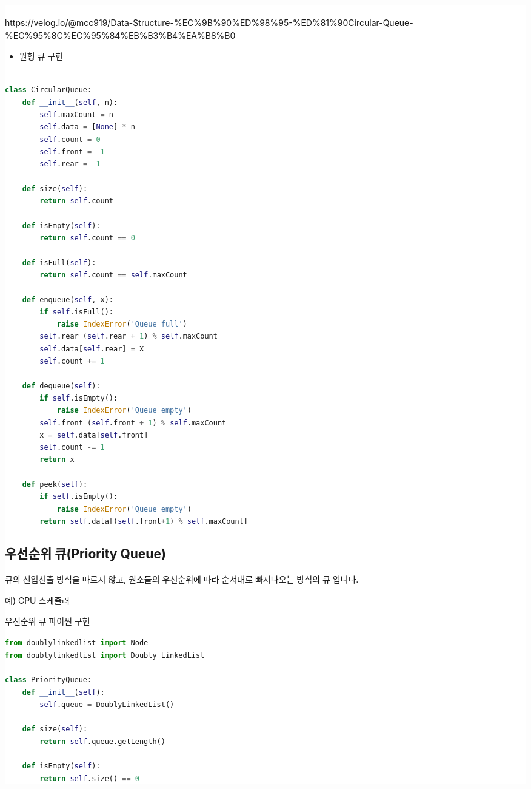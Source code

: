 <br>
https://velog.io/@mcc919/Data-Structure-%EC%9B%90%ED%98%95-%ED%81%90Circular-Queue-%EC%95%8C%EC%95%84%EB%B3%B4%EA%B8%B0 


- 원형 큐 구현
```python

class CircularQueue:
    def __init__(self, n):
        self.maxCount = n
        self.data = [None] * n
        self.count = 0
        self.front = -1
        self.rear = -1

    def size(self):
        return self.count

    def isEmpty(self):
        return self.count == 0

    def isFull(self):
        return self.count == self.maxCount

    def enqueue(self, x):
        if self.isFull():
            raise IndexError('Queue full')
        self.rear (self.rear + 1) % self.maxCount
        self.data[self.rear] = X
        self.count += 1

    def dequeue(self):
        if self.isEmpty():
            raise IndexError('Queue empty')
        self.front (self.front + 1) % self.maxCount 
        x = self.data[self.front]
        self.count -= 1
        return x

    def peek(self):
        if self.isEmpty():
            raise IndexError('Queue empty')
        return self.data[(self.front+1) % self.maxCount]
``` 

## 우선순위 큐(Priority Queue)
큐의 선입선출 방식을 따르지 않고, 원소들의 우선순위에 따라 순서대로 빠져나오는 방식의 큐 입니다.

예) CPU 스케쥴러

우선순위 큐 파이썬 구현
```python
from doublylinkedlist import Node 
from doublylinkedlist import Doubly LinkedList

class PriorityQueue:
    def __init__(self):
        self.queue = DoublyLinkedList()
    
    def size(self):
        return self.queue.getLength()
    
    def isEmpty(self):
        return self.size() == 0
```
